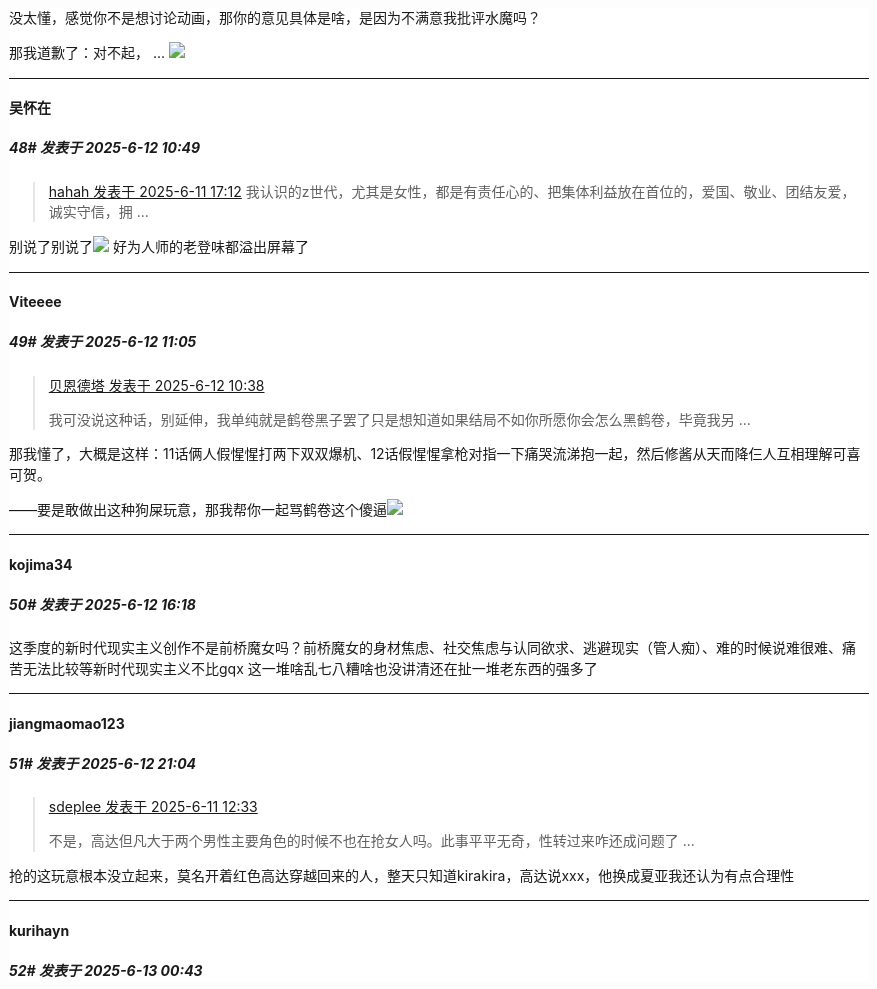 没太懂，感觉你不是想讨论动画，那你的意见具体是啥，是因为不满意我批评水魔吗？

那我道歉了：对不起， ...</blockquote>
<img src="https://static.stage1st.com/image/smiley/face2017/067.png" referrerpolicy="no-referrer">


*****

####  吴怀在  
##### 48#       发表于 2025-6-12 10:49

<blockquote><a href="httphttps://stage1st.com/2b/forum.php?mod=redirect&amp;goto=findpost&amp;pid=67920573&amp;ptid=2253520" target="_blank">hahah 发表于 2025-6-11 17:12</a>
我认识的z世代，尤其是女性，都是有责任心的、把集体利益放在首位的，爱国、敬业、团结友爱，诚实守信，拥 ...</blockquote>
别说了别说了<img src="https://static.stage1st.com/image/smiley/face2017/068.png" referrerpolicy="no-referrer">
好为人师的老登味都溢出屏幕了


*****

####  Viteeee  
##### 49#       发表于 2025-6-12 11:05

<blockquote><a href="httphttps://stage1st.com/2b/forum.php?mod=redirect&amp;goto=findpost&amp;pid=67924030&amp;ptid=2253520" target="_blank">贝恩德塔 发表于 2025-6-12 10:38</a>

我可没说这种话，别延伸，我单纯就是鹤卷黑子罢了只是想知道如果结局不如你所愿你会怎么黑鹤卷，毕竟我另 ...</blockquote>
那我懂了，大概是这样：11话俩人假惺惺打两下双双爆机、12话假惺惺拿枪对指一下痛哭流涕抱一起，然后修酱从天而降仨人互相理解可喜可贺。

——要是敢做出这种狗屎玩意，那我帮你一起骂鹤卷这个傻逼<img src="https://static.stage1st.com/image/smiley/face2017/050.png" referrerpolicy="no-referrer">


*****

####  kojima34  
##### 50#       发表于 2025-6-12 16:18

这季度的新时代现实主义创作不是前桥魔女吗？前桥魔女的身材焦虑、社交焦虑与认同欲求、逃避现实（管人痴）、难的时候说难很难、痛苦无法比较等新时代现实主义不比gqx 这一堆啥乱七八糟啥也没讲清还在扯一堆老东西的强多了


*****

####  jiangmaomao123  
##### 51#       发表于 2025-6-12 21:04

<blockquote><a href="httphttps://stage1st.com/2b/forum.php?mod=redirect&amp;goto=findpost&amp;pid=67918698&amp;ptid=2253520" target="_blank">sdeplee 发表于 2025-6-11 12:33</a>

不是，高达但凡大于两个男性主要角色的时候不也在抢女人吗。此事平平无奇，性转过来咋还成问题了 ...</blockquote>
抢的这玩意根本没立起来，莫名开着红色高达穿越回来的人，整天只知道kirakira，高达说xxx，他换成夏亚我还认为有点合理性


*****

####  kurihayn  
##### 52#       发表于 2025-6-13 00:43
